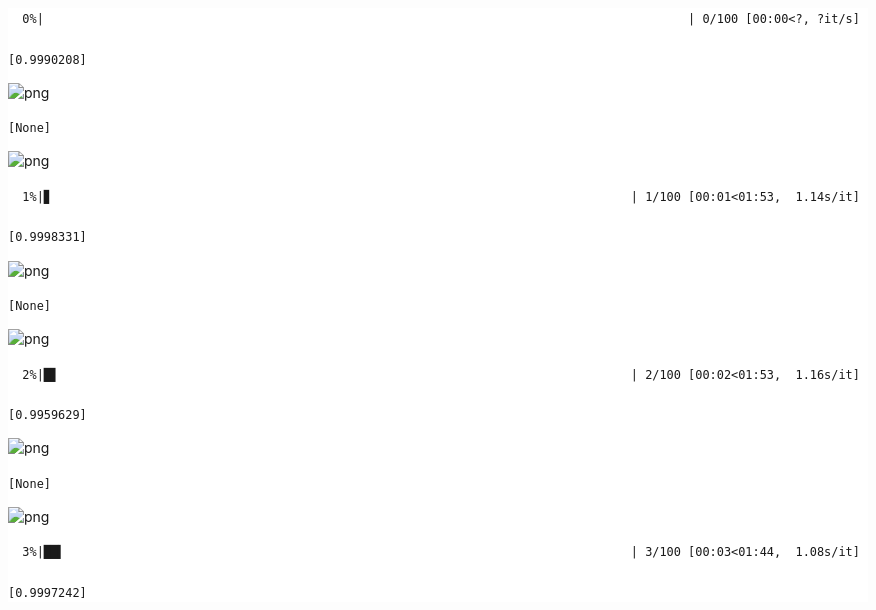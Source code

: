       0%|                                                                                          | 0/100 [00:00<?, ?it/s]

    [0.9990208]
    


    
![png](SAMPLE_IMAGES/output_10_2.png)
    


    [None]
    


    
![png](SAMPLE_IMAGES/output_10_4.png)
    


      1%|▊                                                                                 | 1/100 [00:01<01:53,  1.14s/it]

    [0.9998331]
    


    
![png](SAMPLE_IMAGES/output_10_7.png)
    


    [None]
    


    
![png](SAMPLE_IMAGES/output_10_9.png)
    


      2%|█▋                                                                                | 2/100 [00:02<01:53,  1.16s/it]

    [0.9959629]
    


    
![png](SAMPLE_IMAGES/output_10_12.png)
    


    [None]
    


    
![png](SAMPLE_IMAGES/output_10_14.png)
    


      3%|██▍                                                                               | 3/100 [00:03<01:44,  1.08s/it]

    [0.9997242]
    
